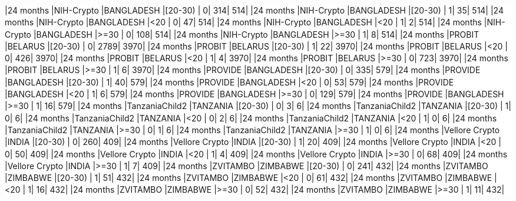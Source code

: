 |24 months |NIH-Crypto     |BANGLADESH   |[20-30) |      0|    314|   514|
|24 months |NIH-Crypto     |BANGLADESH   |[20-30) |      1|     35|   514|
|24 months |NIH-Crypto     |BANGLADESH   |<20     |      0|     47|   514|
|24 months |NIH-Crypto     |BANGLADESH   |<20     |      1|      2|   514|
|24 months |NIH-Crypto     |BANGLADESH   |>=30    |      0|    108|   514|
|24 months |NIH-Crypto     |BANGLADESH   |>=30    |      1|      8|   514|
|24 months |PROBIT         |BELARUS      |[20-30) |      0|   2789|  3970|
|24 months |PROBIT         |BELARUS      |[20-30) |      1|     22|  3970|
|24 months |PROBIT         |BELARUS      |<20     |      0|    426|  3970|
|24 months |PROBIT         |BELARUS      |<20     |      1|      4|  3970|
|24 months |PROBIT         |BELARUS      |>=30    |      0|    723|  3970|
|24 months |PROBIT         |BELARUS      |>=30    |      1|      6|  3970|
|24 months |PROVIDE        |BANGLADESH   |[20-30) |      0|    335|   579|
|24 months |PROVIDE        |BANGLADESH   |[20-30) |      1|     40|   579|
|24 months |PROVIDE        |BANGLADESH   |<20     |      0|     53|   579|
|24 months |PROVIDE        |BANGLADESH   |<20     |      1|      6|   579|
|24 months |PROVIDE        |BANGLADESH   |>=30    |      0|    129|   579|
|24 months |PROVIDE        |BANGLADESH   |>=30    |      1|     16|   579|
|24 months |TanzaniaChild2 |TANZANIA     |[20-30) |      0|      3|     6|
|24 months |TanzaniaChild2 |TANZANIA     |[20-30) |      1|      0|     6|
|24 months |TanzaniaChild2 |TANZANIA     |<20     |      0|      2|     6|
|24 months |TanzaniaChild2 |TANZANIA     |<20     |      1|      0|     6|
|24 months |TanzaniaChild2 |TANZANIA     |>=30    |      0|      1|     6|
|24 months |TanzaniaChild2 |TANZANIA     |>=30    |      1|      0|     6|
|24 months |Vellore Crypto |INDIA        |[20-30) |      0|    260|   409|
|24 months |Vellore Crypto |INDIA        |[20-30) |      1|     20|   409|
|24 months |Vellore Crypto |INDIA        |<20     |      0|     50|   409|
|24 months |Vellore Crypto |INDIA        |<20     |      1|      4|   409|
|24 months |Vellore Crypto |INDIA        |>=30    |      0|     68|   409|
|24 months |Vellore Crypto |INDIA        |>=30    |      1|      7|   409|
|24 months |ZVITAMBO       |ZIMBABWE     |[20-30) |      0|    241|   432|
|24 months |ZVITAMBO       |ZIMBABWE     |[20-30) |      1|     51|   432|
|24 months |ZVITAMBO       |ZIMBABWE     |<20     |      0|     61|   432|
|24 months |ZVITAMBO       |ZIMBABWE     |<20     |      1|     16|   432|
|24 months |ZVITAMBO       |ZIMBABWE     |>=30    |      0|     52|   432|
|24 months |ZVITAMBO       |ZIMBABWE     |>=30    |      1|     11|   432|
